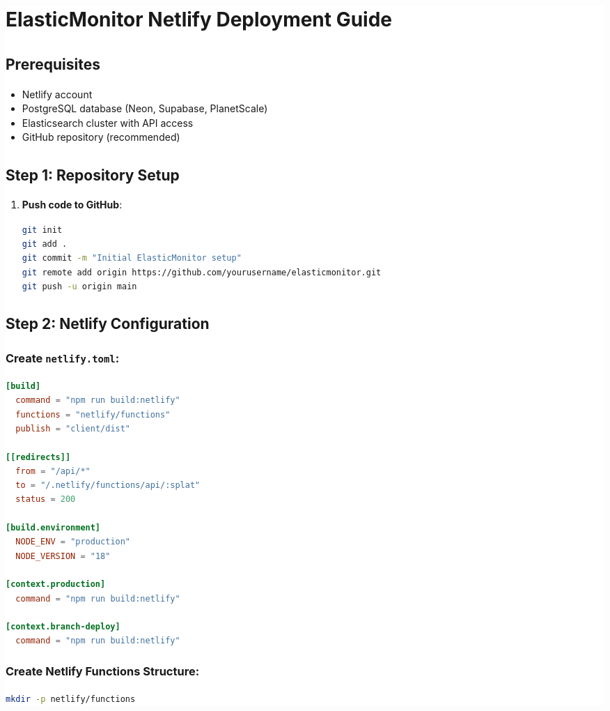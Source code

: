 # ElasticMonitor Netlify Deployment Guide

## Prerequisites
- Netlify account
- PostgreSQL database (Neon, Supabase, PlanetScale)
- Elasticsearch cluster with API access
- GitHub repository (recommended)

## Step 1: Repository Setup

1. **Push code to GitHub**:
   ```bash
   git init
   git add .
   git commit -m "Initial ElasticMonitor setup"
   git remote add origin https://github.com/yourusername/elasticmonitor.git
   git push -u origin main
   ```

## Step 2: Netlify Configuration

### Create `netlify.toml`:
```toml
[build]
  command = "npm run build:netlify"
  functions = "netlify/functions"
  publish = "client/dist"

[[redirects]]
  from = "/api/*"
  to = "/.netlify/functions/api/:splat"
  status = 200

[build.environment]
  NODE_ENV = "production"
  NODE_VERSION = "18"

[context.production]
  command = "npm run build:netlify"
  
[context.branch-deploy]
  command = "npm run build:netlify"
```

### Create Netlify Functions Structure:
```bash
mkdir -p netlify/functions
```
